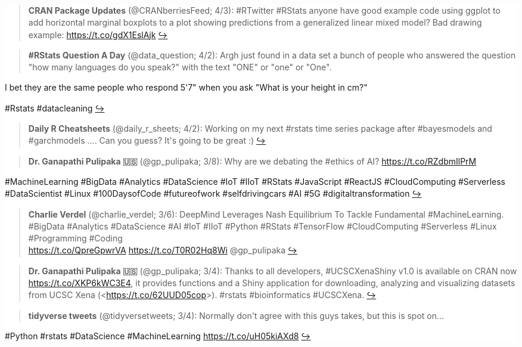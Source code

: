 


> **CRAN Package Updates** (@CRANberriesFeed; 4/3): #RTwitter #RStats anyone have good example code using ggplot to add horizontal marginal boxplots to a plot showing predictions from a generalized linear mixed model? Bad drawing example: https://t.co/gdX1EslAjk  [&#8618;](https://twitter.com/dataandme/status/1393698719325949956)




> **#RStats Question A Day** (@data_question; 4/2): Argh just found in a data set a bunch of people who answered the question "how many languages do you speak?" with the text "ONE" or "one" or "One". 
>
I bet they are the same people who respond 5'7" when you ask "What is your height in cm?" 
>
#Rstats #datacleaning  [&#8618;](https://twitter.com/dataandme/status/1393718779067047940)




> **Daily R Cheatsheets** (@daily_r_sheets; 4/2): Working on my next #rstats time series package after #bayesmodels and #garchmodels .... Can you guess? It's going to be great :)  [&#8618;](https://twitter.com/dataandme/status/1393705687369142275)




> **Dr. Ganapathi Pulipaka 🇺🇸** (@gp_pulipaka; 3/8): Why are we debating the #ethics of AI?
https://t.co/RZdbmIlPrM
>
#MachineLearning #BigData #Analytics #DataScience #IoT #IIoT #RStats #JavaScript #ReactJS #CloudComputing #Serverless #DataScientist #Linux #100DaysofCode #futureofwork #selfdrivingcars #AI #5G #digitaltransformation  [&#8618;](https://twitter.com/dataandme/status/1393803737328537605)




> **Charlie Verdel** (@charlie_verdel; 3/6): DeepMind Leverages Nash Equilibrium To Tackle Fundamental #MachineLearning. #BigData #Analytics #DataScience #AI #IoT #IIoT #Python #RStats #TensorFlow  #CloudComputing #Serverless #Linux #Programming #Coding  
https://t.co/QpreGpwrVA https://t.co/T0R02Hq8Wi
@gp_pulipaka  [&#8618;](https://twitter.com/dataandme/status/1393798477654773761)




> **Dr. Ganapathi Pulipaka 🇺🇸** (@gp_pulipaka; 3/4): Thanks to all developers, #UCSCXenaShiny v1.0 is available on CRAN now https://t.co/XKP6kWC3E4, it provides functions and a Shiny application for downloading, analyzing and visualizing datasets from UCSC Xena (&lt;https://t.co/62UUD05cop&gt;). #rstats #bioinformatics #UCSCXena.  [&#8618;](https://twitter.com/dataandme/status/1393806907597410304)




> **tidyverse tweets** (@tidyversetweets; 3/4): Normally don't agree with this guys takes, but this is spot on...
>
#Python #rstats #DataScience #MachineLearning https://t.co/uH05kiAXd8  [&#8618;](https://twitter.com/dataandme/status/1393703053090426882)



